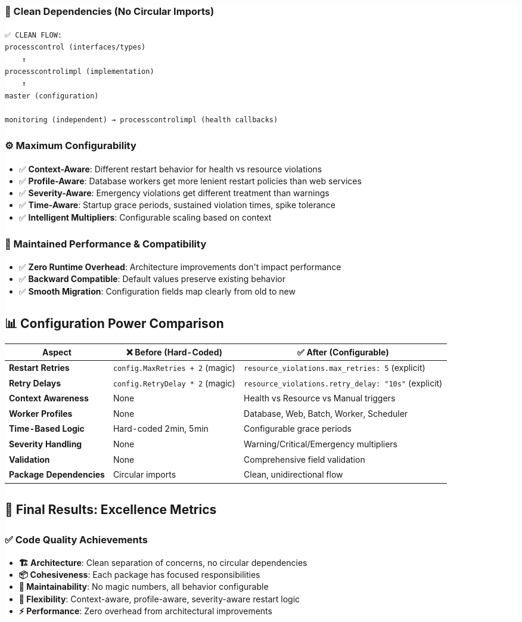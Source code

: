 ### **🔄 Clean Dependencies (No Circular Imports)**
```
✅ CLEAN FLOW:
processcontrol (interfaces/types) 
    ↑
processcontrolimpl (implementation)
    ↑  
master (configuration)

monitoring (independent) → processcontrolimpl (health callbacks)
```

### **⚙️ Maximum Configurability**
- ✅ **Context-Aware**: Different restart behavior for health vs resource violations
- ✅ **Profile-Aware**: Database workers get more lenient restart policies than web services
- ✅ **Severity-Aware**: Emergency violations get different treatment than warnings
- ✅ **Time-Aware**: Startup grace periods, sustained violation times, spike tolerance
- ✅ **Intelligent Multipliers**: Configurable scaling based on context

### **🚀 Maintained Performance & Compatibility**
- ✅ **Zero Runtime Overhead**: Architecture improvements don't impact performance
- ✅ **Backward Compatible**: Default values preserve existing behavior
- ✅ **Smooth Migration**: Configuration fields map clearly from old to new

## 📊 **Configuration Power Comparison**

| **Aspect** | **❌ Before (Hard-Coded)** | **✅ After (Configurable)** |
|------------|---------------------------|----------------------------|
| **Restart Retries** | `config.MaxRetries + 2` (magic) | `resource_violations.max_retries: 5` (explicit) |
| **Retry Delays** | `config.RetryDelay * 2` (magic) | `resource_violations.retry_delay: "10s"` (explicit) |
| **Context Awareness** | None | Health vs Resource vs Manual triggers |
| **Worker Profiles** | None | Database, Web, Batch, Worker, Scheduler |
| **Time-Based Logic** | Hard-coded 2min, 5min | Configurable grace periods |
| **Severity Handling** | None | Warning/Critical/Emergency multipliers |
| **Validation** | None | Comprehensive field validation |
| **Package Dependencies** | Circular imports | Clean, unidirectional flow |

## 🎊 **Final Results: Excellence Metrics**

### **✅ Code Quality Achievements**
- **🏗️ Architecture**: Clean separation of concerns, no circular dependencies
- **📦 Cohesiveness**: Each package has focused responsibilities  
- **🔧 Maintainability**: No magic numbers, all behavior configurable
- **🎯 Flexibility**: Context-aware, profile-aware, severity-aware restart logic
- **⚡ Performance**: Zero overhead from architectural improvements
